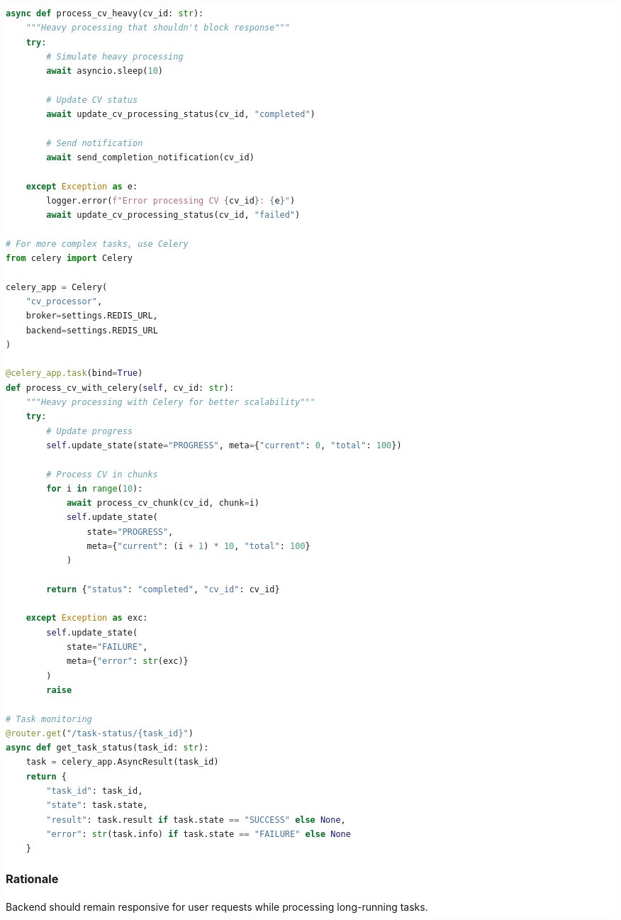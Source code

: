 ```python
async def process_cv_heavy(cv_id: str):
    """Heavy processing that shouldn't block response"""
    try:
        # Simulate heavy processing
        await asyncio.sleep(10)
        
        # Update CV status
        await update_cv_processing_status(cv_id, "completed")
        
        # Send notification
        await send_completion_notification(cv_id)
        
    except Exception as e:
        logger.error(f"Error processing CV {cv_id}: {e}")
        await update_cv_processing_status(cv_id, "failed")

# For more complex tasks, use Celery
from celery import Celery

celery_app = Celery(
    "cv_processor",
    broker=settings.REDIS_URL,
    backend=settings.REDIS_URL
)

@celery_app.task(bind=True)
def process_cv_with_celery(self, cv_id: str):
    """Heavy processing with Celery for better scalability"""
    try:
        # Update progress
        self.update_state(state="PROGRESS", meta={"current": 0, "total": 100})
        
        # Process CV in chunks
        for i in range(10):
            await process_cv_chunk(cv_id, chunk=i)
            self.update_state(
                state="PROGRESS", 
                meta={"current": (i + 1) * 10, "total": 100}
            )
        
        return {"status": "completed", "cv_id": cv_id}
        
    except Exception as exc:
        self.update_state(
            state="FAILURE",
            meta={"error": str(exc)}
        )
        raise

# Task monitoring
@router.get("/task-status/{task_id}")
async def get_task_status(task_id: str):
    task = celery_app.AsyncResult(task_id)
    return {
        "task_id": task_id,
        "state": task.state,
        "result": task.result if task.state == "SUCCESS" else None,
        "error": str(task.info) if task.state == "FAILURE" else None
    }
```

### Rationale
Backend should remain responsive for user requests while processing long-running tasks.